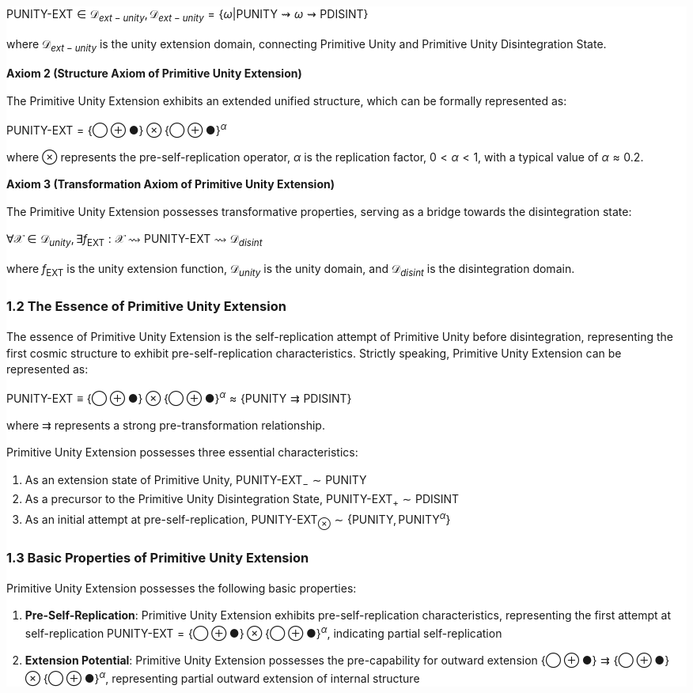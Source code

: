 $`\text{PUNITY-EXT} \in \mathcal{D}_{ext-unity}, \mathcal{D}_{ext-unity} = \{\omega | \text{PUNITY} \rightsquigarrow \omega \rightsquigarrow \text{PDISINT}\}`$

where $`\mathcal{D}_{ext-unity}`$ is the unity extension domain, connecting Primitive Unity and Primitive Unity Disintegration State.

**Axiom 2 (Structure Axiom of Primitive Unity Extension)**

The Primitive Unity Extension exhibits an extended unified structure, which can be formally represented as:

$`\text{PUNITY-EXT} = \{◯\oplus●\} \otimes \{◯\oplus●\}^{\alpha}`$

where $`\otimes`$ represents the pre-self-replication operator, $`\alpha`$ is the replication factor, $`0 < \alpha < 1`$, with a typical value of $`\alpha \approx 0.2`$.

**Axiom 3 (Transformation Axiom of Primitive Unity Extension)**

The Primitive Unity Extension possesses transformative properties, serving as a bridge towards the disintegration state:

$`\forall \mathcal{X} \in \mathcal{D}_{unity}, \exists f_{\text{EXT}}: \mathcal{X} \rightsquigarrow \text{PUNITY-EXT} \rightsquigarrow \mathcal{D}_{disint}`$

where $`f_{\text{EXT}}`$ is the unity extension function, $`\mathcal{D}_{unity}`$ is the unity domain, and $`\mathcal{D}_{disint}`$ is the disintegration domain.

### 1.2 The Essence of Primitive Unity Extension

The essence of Primitive Unity Extension is the self-replication attempt of Primitive Unity before disintegration, representing the first cosmic structure to exhibit pre-self-replication characteristics. Strictly speaking, Primitive Unity Extension can be represented as:

$`\text{PUNITY-EXT} \equiv \{◯\oplus●\} \otimes \{◯\oplus●\}^{\alpha} \approx \{\text{PUNITY} \rightrightarrows \text{PDISINT}\}`$

where $`\rightrightarrows`$ represents a strong pre-transformation relationship.

Primitive Unity Extension possesses three essential characteristics:
1. As an extension state of Primitive Unity, $`\text{PUNITY-EXT}_{-} \sim \text{PUNITY}`$
2. As a precursor to the Primitive Unity Disintegration State, $`\text{PUNITY-EXT}_{+} \sim \text{PDISINT}`$
3. As an initial attempt at pre-self-replication, $`\text{PUNITY-EXT}_{\otimes} \sim \{\text{PUNITY}, \text{PUNITY}^{\alpha}\}`$

### 1.3 Basic Properties of Primitive Unity Extension

Primitive Unity Extension possesses the following basic properties:

1. **Pre-Self-Replication**: Primitive Unity Extension exhibits pre-self-replication characteristics, representing the first attempt at self-replication
   $`\text{PUNITY-EXT} = \{◯\oplus●\} \otimes \{◯\oplus●\}^{\alpha}`$, indicating partial self-replication

2. **Extension Potential**: Primitive Unity Extension possesses the pre-capability for outward extension
   $`\{◯\oplus●\} \rightrightarrows \{◯\oplus●\} \otimes \{◯\oplus●\}^{\alpha}`$, representing partial outward extension of internal structure
